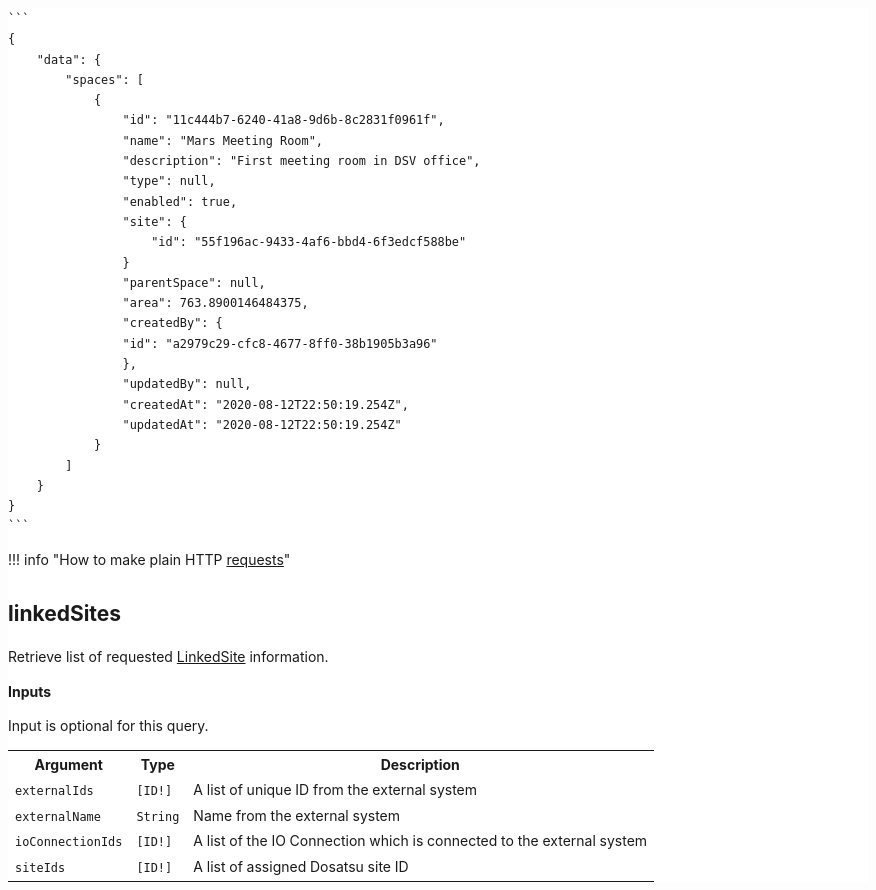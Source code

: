     ```
    {
        "data": {
            "spaces": [
                {
                    "id": "11c444b7-6240-41a8-9d6b-8c2831f0961f",
                    "name": "Mars Meeting Room",
                    "description": "First meeting room in DSV office",
                    "type": null,
                    "enabled": true,
                    "site": {
                        "id": "55f196ac-9433-4af6-bbd4-6f3edcf588be"
                    }
                    "parentSpace": null,
                    "area": 763.8900146484375,
                    "createdBy": {
                    "id": "a2979c29-cfc8-4677-8ff0-38b1905b3a96"
                    },
                    "updatedBy": null,
                    "createdAt": "2020-08-12T22:50:19.254Z",
                    "updatedAt": "2020-08-12T22:50:19.254Z"
                }
            ]
        }
    }
    ```

!!! info "How to make plain HTTP [requests](../index.md#making-plain-http-requests)"

## linkedSites

Retrieve list of requested [LinkedSite](./objects.md#linkedsite) information.

**Inputs**

Input is optional for this query.

<table>
    <tr>
        <th nowrap>Argument</th>
        <th nowrap>Type</th>
        <th nowrap>Description</th>
    </tr>
    <tr>
        <td nowrap><code>externalIds</code></td>
        <td nowrap><code>[ID!]</code></td>
        <td>A list of unique ID from the external system</td>
    </tr>
    <tr>
        <td nowrap><code>externalName</code></td>
        <td nowrap><code>String</code></td>
        <td>Name from the external system</td>
    </tr>
    <tr>
        <td nowrap><code>ioConnectionIds</code></td>
        <td nowrap><code>[ID!]</td>
        <td>
            A list of the IO Connection which is connected to the external system
        </td>
    </tr>
    <tr>
        <td nowrap><code>siteIds</code></td>
        <td nowrap><code>[ID!]</code></td>
        <td>A list of assigned Dosatsu site ID</td>
    </tr>